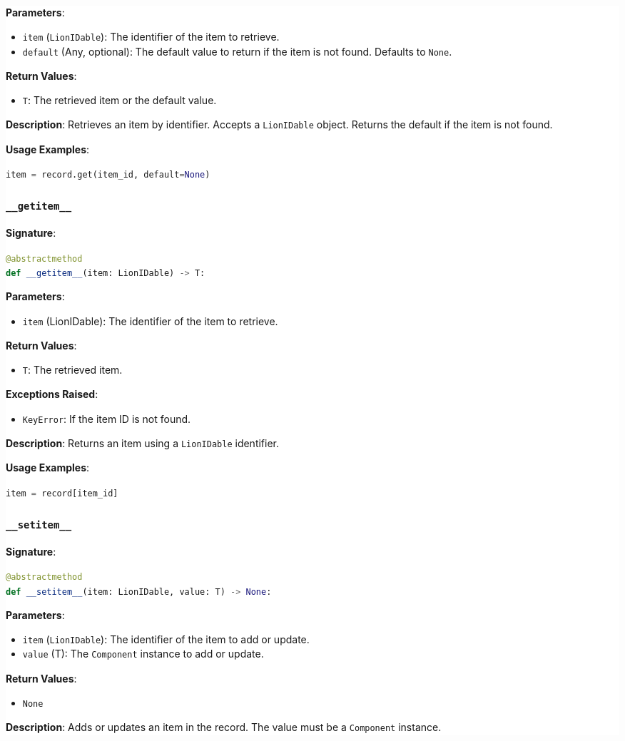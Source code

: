 **Parameters**:
- `item` (`LionIDable`): The identifier of the item to retrieve.
- `default` (Any, optional): The default value to return if the item is not found. Defaults to `None`.

**Return Values**:
- `T`: The retrieved item or the default value.

**Description**:
Retrieves an item by identifier. Accepts a `LionIDable` object. Returns the default if the item is not found.

**Usage Examples**:
```python
item = record.get(item_id, default=None)
```

### `__getitem__`

**Signature**:
```python
@abstractmethod
def __getitem__(item: LionIDable) -> T:
```

**Parameters**:
- `item` (LionIDable): The identifier of the item to retrieve.

**Return Values**:
- `T`: The retrieved item.

**Exceptions Raised**:
- `KeyError`: If the item ID is not found.

**Description**:
Returns an item using a `LionIDable` identifier.

**Usage Examples**:
```python
item = record[item_id]
```

### `__setitem__`

**Signature**:
```python
@abstractmethod
def __setitem__(item: LionIDable, value: T) -> None:
```

**Parameters**:
- `item` (`LionIDable`): The identifier of the item to add or update.
- `value` (T): The `Component` instance to add or update.

**Return Values**:
- `None`

**Description**:
Adds or updates an item in the record. The value must be a `Component` instance.
